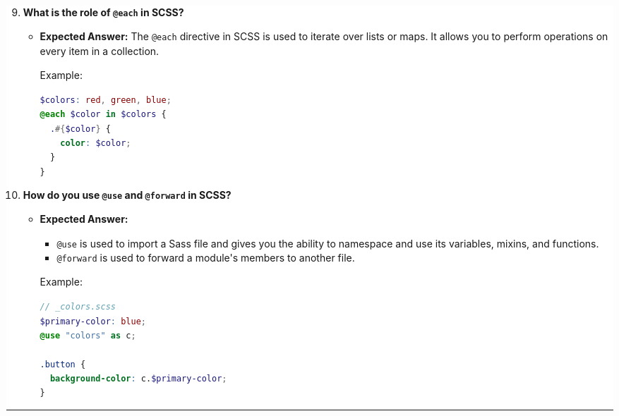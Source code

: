 9. **What is the role of `@each` in SCSS?**
   - **Expected Answer:** The `@each` directive in SCSS is used to iterate over lists or maps. It allows you to perform operations on every item in a collection.

     Example:
     ```scss
     $colors: red, green, blue;
     @each $color in $colors {
       .#{$color} {
         color: $color;
       }
     }
     ```

10. **How do you use `@use` and `@forward` in SCSS?**
    - **Expected Answer:** 
      - `@use` is used to import a Sass file and gives you the ability to namespace and use its variables, mixins, and functions.
      - `@forward` is used to forward a module's members to another file.

      Example:
      ```scss
      // _colors.scss
      $primary-color: blue;
      @use "colors" as c;

      .button {
        background-color: c.$primary-color;
      }
      ```

---